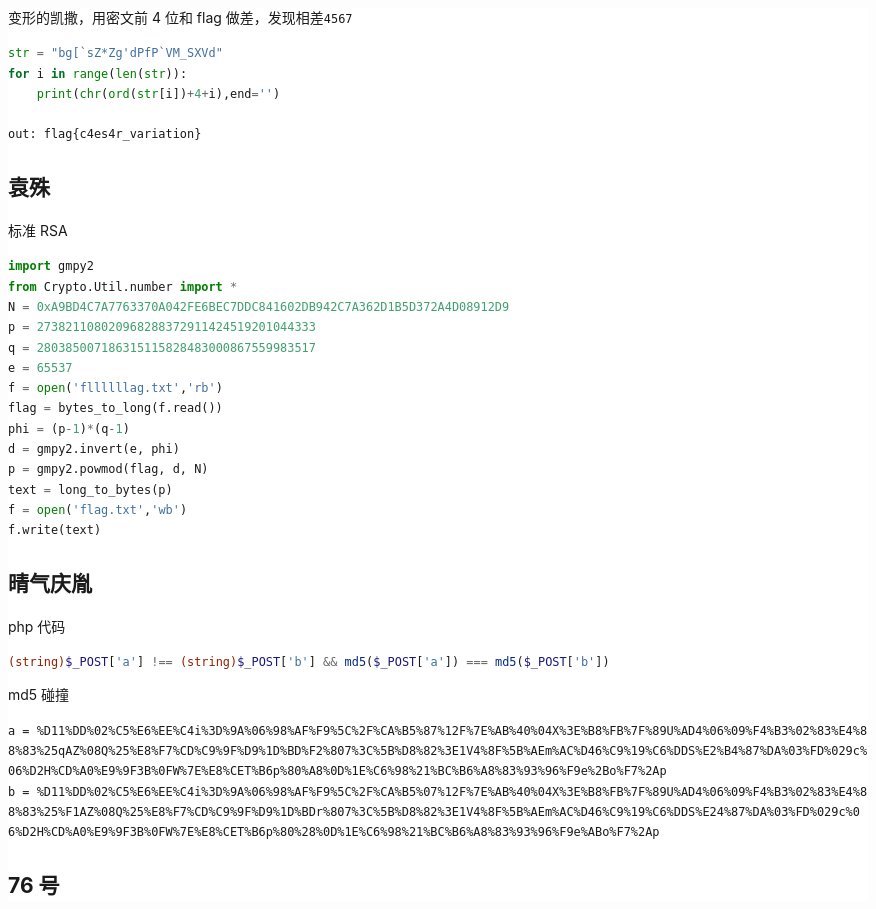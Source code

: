 变形的凯撒，用密文前 4 位和 flag 做差，发现相差`4567`

```python
str = "bg[`sZ*Zg'dPfP`VM_SXVd"
for i in range(len(str)):
    print(chr(ord(str[i])+4+i),end='')

out: flag{c4es4r_variation}
```

## 袁殊

标准 RSA

```python
import gmpy2
from Crypto.Util.number import *
N = 0xA9BD4C7A7763370A042FE6BEC7DDC841602DB942C7A362D1B5D372A4D08912D9
p = 273821108020968288372911424519201044333
q = 280385007186315115828483000867559983517
e = 65537
f = open('fllllllag.txt','rb')
flag = bytes_to_long(f.read())
phi = (p-1)*(q-1)
d = gmpy2.invert(e, phi)
p = gmpy2.powmod(flag, d, N)
text = long_to_bytes(p)
f = open('flag.txt','wb')
f.write(text)
```

## 晴气庆胤

php 代码

```php
(string)$_POST['a'] !== (string)$_POST['b'] && md5($_POST['a']) === md5($_POST['b'])
```

md5 碰撞

```
a = %D11%DD%02%C5%E6%EE%C4i%3D%9A%06%98%AF%F9%5C%2F%CA%B5%87%12F%7E%AB%40%04X%3E%B8%FB%7F%89U%AD4%06%09%F4%B3%02%83%E4%88%83%25qAZ%08Q%25%E8%F7%CD%C9%9F%D9%1D%BD%F2%807%3C%5B%D8%82%3E1V4%8F%5B%AEm%AC%D46%C9%19%C6%DDS%E2%B4%87%DA%03%FD%029c%06%D2H%CD%A0%E9%9F3B%0FW%7E%E8%CET%B6p%80%A8%0D%1E%C6%98%21%BC%B6%A8%83%93%96%F9e%2Bo%F7%2Ap
b = %D11%DD%02%C5%E6%EE%C4i%3D%9A%06%98%AF%F9%5C%2F%CA%B5%07%12F%7E%AB%40%04X%3E%B8%FB%7F%89U%AD4%06%09%F4%B3%02%83%E4%88%83%25%F1AZ%08Q%25%E8%F7%CD%C9%9F%D9%1D%BDr%807%3C%5B%D8%82%3E1V4%8F%5B%AEm%AC%D46%C9%19%C6%DDS%E24%87%DA%03%FD%029c%06%D2H%CD%A0%E9%9F3B%0FW%7E%E8%CET%B6p%80%28%0D%1E%C6%98%21%BC%B6%A8%83%93%96%F9e%ABo%F7%2Ap
```

## 76 号
